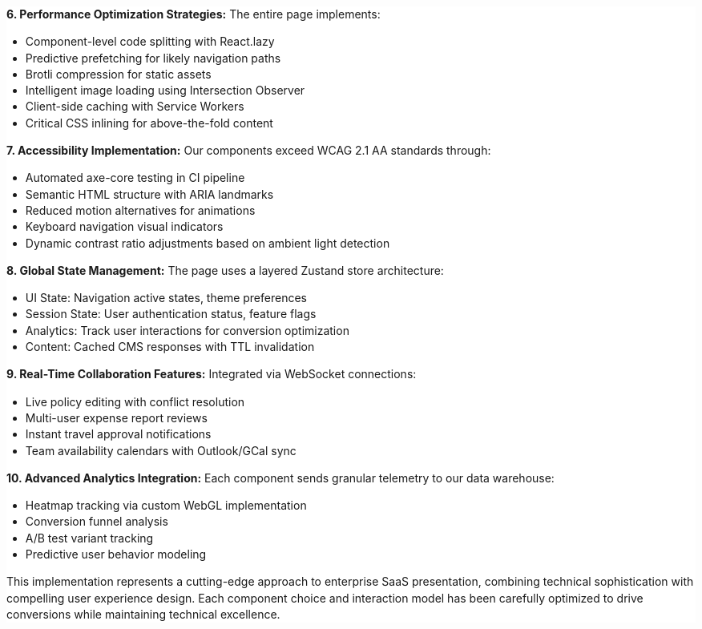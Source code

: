 **6. Performance Optimization Strategies:**
The entire page implements:
- Component-level code splitting with React.lazy
- Predictive prefetching for likely navigation paths
- Brotli compression for static assets
- Intelligent image loading using Intersection Observer
- Client-side caching with Service Workers
- Critical CSS inlining for above-the-fold content

**7. Accessibility Implementation:**
Our components exceed WCAG 2.1 AA standards through:
- Automated axe-core testing in CI pipeline
- Semantic HTML structure with ARIA landmarks
- Reduced motion alternatives for animations
- Keyboard navigation visual indicators
- Dynamic contrast ratio adjustments based on ambient light detection

**8. Global State Management:**
The page uses a layered Zustand store architecture:
- UI State: Navigation active states, theme preferences
- Session State: User authentication status, feature flags
- Analytics: Track user interactions for conversion optimization
- Content: Cached CMS responses with TTL invalidation

**9. Real-Time Collaboration Features:**
Integrated via WebSocket connections:
- Live policy editing with conflict resolution
- Multi-user expense report reviews
- Instant travel approval notifications
- Team availability calendars with Outlook/GCal sync

**10. Advanced Analytics Integration:**
Each component sends granular telemetry to our data warehouse:
- Heatmap tracking via custom WebGL implementation
- Conversion funnel analysis
- A/B test variant tracking
- Predictive user behavior modeling

This implementation represents a cutting-edge approach to enterprise SaaS presentation, combining technical sophistication with compelling user experience design. Each component choice and interaction model has been carefully optimized to drive conversions while maintaining technical excellence.